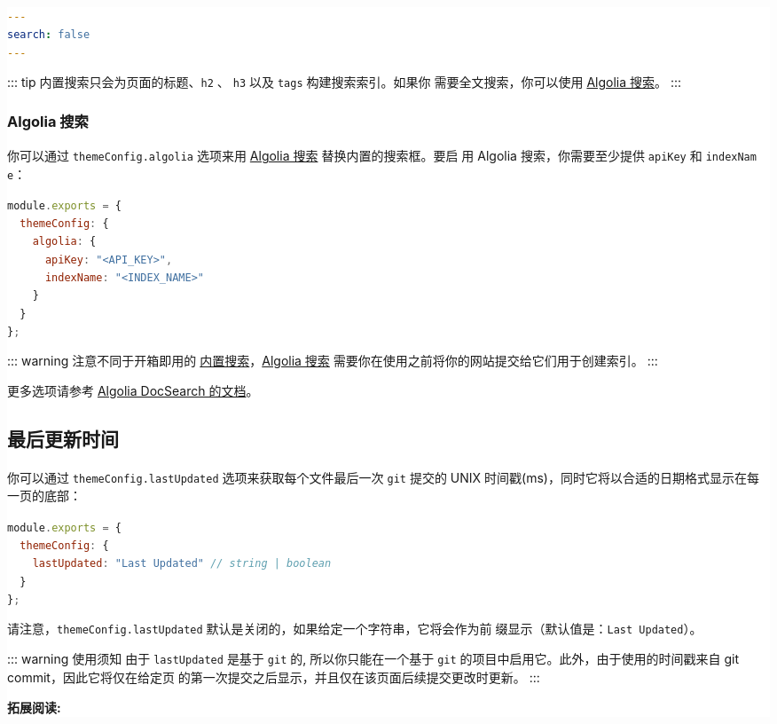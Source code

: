 ```yaml
---
search: false
---

```

::: tip 内置搜索只会为页面的标题、`h2` 、 `h3` 以及 `tags` 构建搜索索引。如果你
需要全文搜索，你可以使用 [Algolia 搜索](#algolia-搜索)。 :::

### Algolia 搜索

你可以通过 `themeConfig.algolia` 选项来用
[Algolia 搜索](https://community.algolia.com/docsearch/) 替换内置的搜索框。要启
用 Algolia 搜索，你需要至少提供 `apiKey` 和 `indexName`：

```js
module.exports = {
  themeConfig: {
    algolia: {
      apiKey: "<API_KEY>",
      indexName: "<INDEX_NAME>"
    }
  }
};
```

::: warning 注意不同于开箱即用的
[内置搜索](#内置搜索)，[Algolia 搜索](https://community.algolia.com/docsearch/)
需要你在使用之前将你的网站提交给它们用于创建索引。 :::

更多选项请参考
[Algolia DocSearch 的文档](https://github.com/algolia/docsearch#docsearch-options)。

## 最后更新时间

你可以通过 `themeConfig.lastUpdated` 选项来获取每个文件最后一次 `git` 提交的
UNIX 时间戳(ms)，同时它将以合适的日期格式显示在每一页的底部：

```js
module.exports = {
  themeConfig: {
    lastUpdated: "Last Updated" // string | boolean
  }
};
```

请注意，`themeConfig.lastUpdated` 默认是关闭的，如果给定一个字符串，它将会作为前
缀显示（默认值是：`Last Updated`）。

::: warning 使用须知 由于 `lastUpdated` 是基于 `git` 的, 所以你只能在一个基于
`git` 的项目中启用它。此外，由于使用的时间戳来自 git commit，因此它将仅在给定页
的第一次提交之后显示，并且仅在该页面后续提交更改时更新。 :::

**拓展阅读:**
